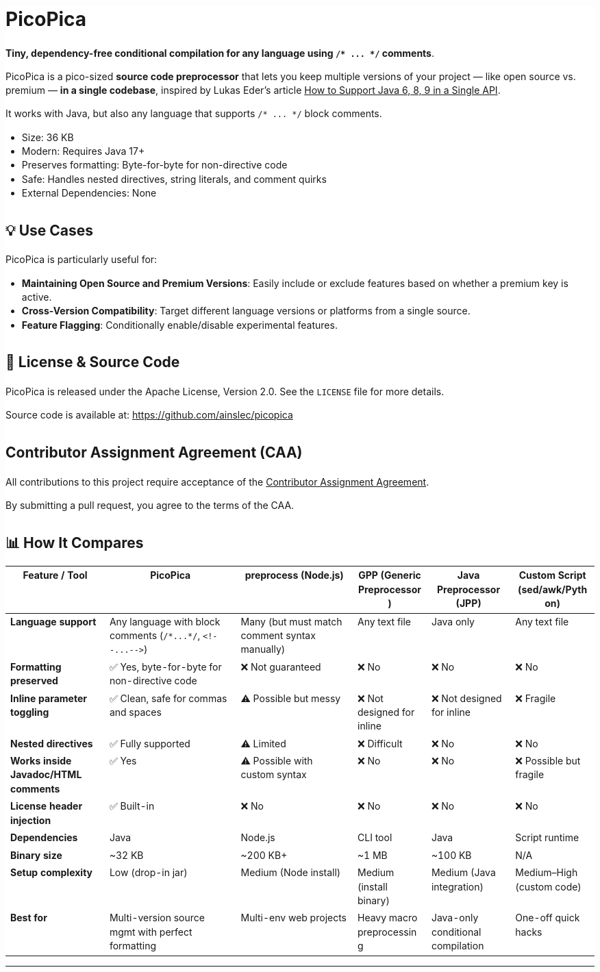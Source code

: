 # PicoPica

**Tiny, dependency-free conditional compilation for any language using `/* ... */` comments**.

PicoPica is a pico-sized **source code preprocessor** that lets you keep multiple versions of your project — like open source vs. premium — **in a single codebase**, inspired by Lukas Eder’s article [How to Support Java 6, 8, 9 in a Single API](https://blog.jooq.org/how-to-support-java-6-8-9-in-a-single-api/).

It works with Java, but also any language that supports `/* ... */` block comments.

* Size: 36 KB
* Modern: Requires Java 17+
* Preserves formatting: Byte-for-byte for non-directive code
* Safe: Handles nested directives, string literals, and comment quirks
* External Dependencies: None

## 💡 Use Cases

PicoPica is particularly useful for:

*   **Maintaining Open Source and Premium Versions**: Easily include or exclude features based on whether a premium key is active.
*   **Cross-Version Compatibility**: Target different language versions or platforms from a single source.
*   **Feature Flagging**: Conditionally enable/disable experimental features.


## 📄 License & Source Code

PicoPica is released under the Apache License, Version 2.0. See the `LICENSE` file for more details.

Source code is available at: https://github.com/ainslec/picopica

## Contributor Assignment Agreement (CAA)

All contributions to this project require acceptance of the [Contributor Assignment Agreement](CAA.md).

By submitting a pull request, you agree to the terms of the CAA.

## 📊 How It Compares

| Feature / Tool                         | **PicoPica**                                               | preprocess (Node.js)                          | GPP (Generic Preprocessor) | Java Preprocessor (JPP)           | Custom Script (sed/awk/Python) |
| -------------------------------------- | ---------------------------------------------------------- | --------------------------------------------- | -------------------------- | --------------------------------- | ------------------------------ |
| **Language support**                   | Any language with block comments (`/*...*/`, `<!--...-->`) | Many (but must match comment syntax manually) | Any text file              | Java only                         | Any text file                  |
| **Formatting preserved**               | ✅ Yes, byte-for-byte for non-directive code                | ❌ Not guaranteed                              | ❌ No                       | ❌ No                              | ❌ No                           |
| **Inline parameter toggling**          | ✅ Clean, safe for commas and spaces                        | ⚠️ Possible but messy                         | ❌ Not designed for inline  | ❌ Not designed for inline         | ❌ Fragile                      |
| **Nested directives**                  | ✅ Fully supported                                          | ⚠️ Limited                                    | ❌ Difficult                | ❌ No                              | ❌ No                           |
| **Works inside Javadoc/HTML comments** | ✅ Yes                                                      | ⚠️ Possible with custom syntax                | ❌ No                       | ❌ No                              | ❌ Possible but fragile         |
| **License header injection**           | ✅ Built-in                                                 | ❌ No                                          | ❌ No                       | ❌ No                              | ❌ No                           |
| **Dependencies**                       | Java                                                       | Node.js                                       | CLI tool                   | Java                              | Script runtime                 |
| **Binary size**                        | \~32 KB                                                    | \~200 KB+                                     | \~1 MB                     | \~100 KB                          | N/A                            |
| **Setup complexity**                   | Low (drop-in jar)                                          | Medium (Node install)                         | Medium (install binary)    | Medium (Java integration)         | Medium–High (custom code)      |
| **Best for**                           | Multi-version source mgmt with perfect formatting          | Multi-env web projects                        | Heavy macro preprocessing  | Java-only conditional compilation | One-off quick hacks            |

---